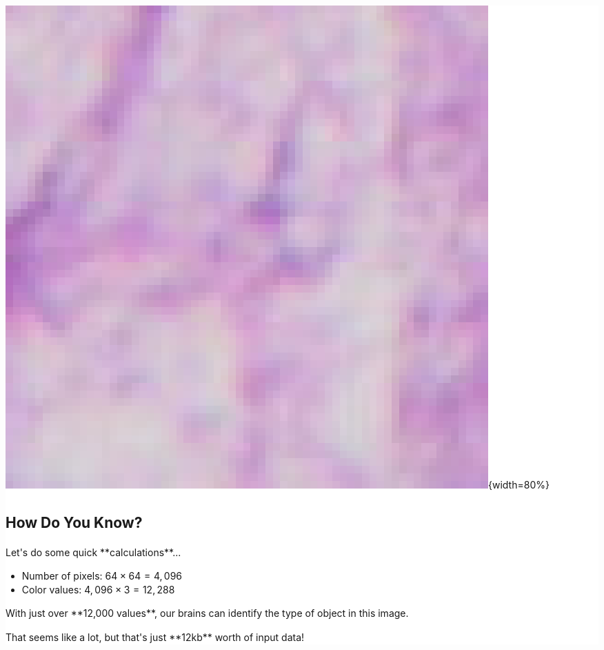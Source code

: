 ![](img/he_nocell02_resized.png){width=80%}
</div>
</div>

## How Do You Know?

<div class="l-double">
<div class="txt-left" style="width: 100%;">
Let's do some quick **calculations**...

- Number of pixels: $64\times64=4,096$
- Color values: $4,096\times3=12,288$

<p class="fragment">With just over **12,000 values**, our brains can identify the type of object in this image.</p>

<p class="fragment">That seems like a lot, but that's just **12kb** worth of input data!</p>
